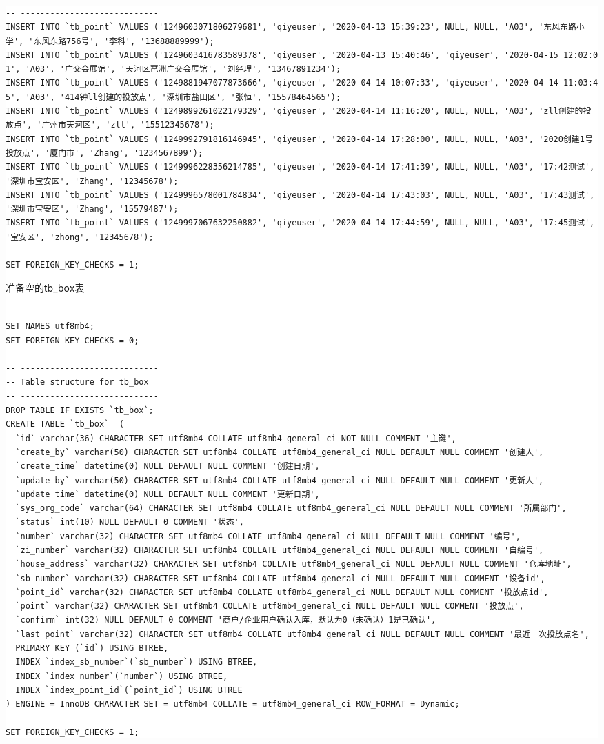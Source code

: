 ~~~
-- ----------------------------
INSERT INTO `tb_point` VALUES ('1249603071806279681', 'qiyeuser', '2020-04-13 15:39:23', NULL, NULL, 'A03', '东风东路小学', '东风东路756号', '李科', '13688889999');
INSERT INTO `tb_point` VALUES ('1249603416783589378', 'qiyeuser', '2020-04-13 15:40:46', 'qiyeuser', '2020-04-15 12:02:01', 'A03', '广交会展馆', '天河区琶洲广交会展馆', '刘经理', '13467891234');
INSERT INTO `tb_point` VALUES ('1249881947077873666', 'qiyeuser', '2020-04-14 10:07:33', 'qiyeuser', '2020-04-14 11:03:45', 'A03', '414钟ll创建的投放点', '深圳市盐田区', '张恒', '15578464565');
INSERT INTO `tb_point` VALUES ('1249899261022179329', 'qiyeuser', '2020-04-14 11:16:20', NULL, NULL, 'A03', 'zll创建的投放点', '广州市天河区', 'zll', '15512345678');
INSERT INTO `tb_point` VALUES ('1249992791816146945', 'qiyeuser', '2020-04-14 17:28:00', NULL, NULL, 'A03', '2020创建1号投放点', '厦门市', 'Zhang', '1234567899');
INSERT INTO `tb_point` VALUES ('1249996228356214785', 'qiyeuser', '2020-04-14 17:41:39', NULL, NULL, 'A03', '17:42测试', '深圳市宝安区', 'Zhang', '12345678');
INSERT INTO `tb_point` VALUES ('1249996578001784834', 'qiyeuser', '2020-04-14 17:43:03', NULL, NULL, 'A03', '17:43测试', '深圳市宝安区', 'Zhang', '15579487');
INSERT INTO `tb_point` VALUES ('1249997067632250882', 'qiyeuser', '2020-04-14 17:44:59', NULL, NULL, 'A03', '17:45测试', '宝安区', 'zhong', '12345678');

SET FOREIGN_KEY_CHECKS = 1;
~~~
准备空的tb_box表
~~~

SET NAMES utf8mb4;
SET FOREIGN_KEY_CHECKS = 0;

-- ----------------------------
-- Table structure for tb_box
-- ----------------------------
DROP TABLE IF EXISTS `tb_box`;
CREATE TABLE `tb_box`  (
  `id` varchar(36) CHARACTER SET utf8mb4 COLLATE utf8mb4_general_ci NOT NULL COMMENT '主键',
  `create_by` varchar(50) CHARACTER SET utf8mb4 COLLATE utf8mb4_general_ci NULL DEFAULT NULL COMMENT '创建人',
  `create_time` datetime(0) NULL DEFAULT NULL COMMENT '创建日期',
  `update_by` varchar(50) CHARACTER SET utf8mb4 COLLATE utf8mb4_general_ci NULL DEFAULT NULL COMMENT '更新人',
  `update_time` datetime(0) NULL DEFAULT NULL COMMENT '更新日期',
  `sys_org_code` varchar(64) CHARACTER SET utf8mb4 COLLATE utf8mb4_general_ci NULL DEFAULT NULL COMMENT '所属部门',
  `status` int(10) NULL DEFAULT 0 COMMENT '状态',
  `number` varchar(32) CHARACTER SET utf8mb4 COLLATE utf8mb4_general_ci NULL DEFAULT NULL COMMENT '编号',
  `zi_number` varchar(32) CHARACTER SET utf8mb4 COLLATE utf8mb4_general_ci NULL DEFAULT NULL COMMENT '自编号',
  `house_address` varchar(32) CHARACTER SET utf8mb4 COLLATE utf8mb4_general_ci NULL DEFAULT NULL COMMENT '仓库地址',
  `sb_number` varchar(32) CHARACTER SET utf8mb4 COLLATE utf8mb4_general_ci NULL DEFAULT NULL COMMENT '设备id',
  `point_id` varchar(32) CHARACTER SET utf8mb4 COLLATE utf8mb4_general_ci NULL DEFAULT NULL COMMENT '投放点id',
  `point` varchar(32) CHARACTER SET utf8mb4 COLLATE utf8mb4_general_ci NULL DEFAULT NULL COMMENT '投放点',
  `confirm` int(32) NULL DEFAULT 0 COMMENT '商户/企业用户确认入库，默认为0（未确认）1是已确认',
  `last_point` varchar(32) CHARACTER SET utf8mb4 COLLATE utf8mb4_general_ci NULL DEFAULT NULL COMMENT '最近一次投放点名',
  PRIMARY KEY (`id`) USING BTREE,
  INDEX `index_sb_number`(`sb_number`) USING BTREE,
  INDEX `index_number`(`number`) USING BTREE,
  INDEX `index_point_id`(`point_id`) USING BTREE
) ENGINE = InnoDB CHARACTER SET = utf8mb4 COLLATE = utf8mb4_general_ci ROW_FORMAT = Dynamic;

SET FOREIGN_KEY_CHECKS = 1;
~~~
